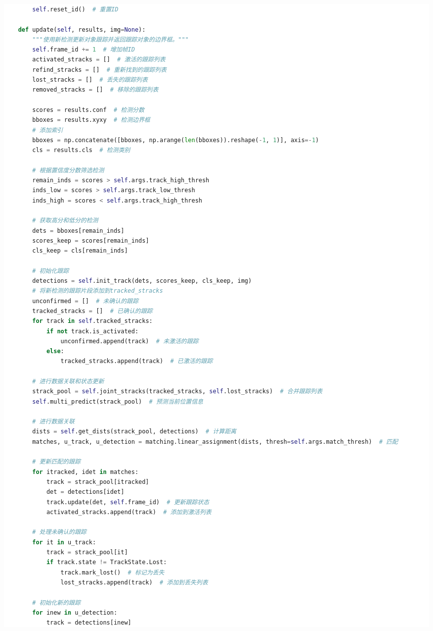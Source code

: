 ```python
        self.reset_id()  # 重置ID

    def update(self, results, img=None):
        """使用新检测更新对象跟踪并返回跟踪对象的边界框。"""
        self.frame_id += 1  # 增加帧ID
        activated_stracks = []  # 激活的跟踪列表
        refind_stracks = []  # 重新找到的跟踪列表
        lost_stracks = []  # 丢失的跟踪列表
        removed_stracks = []  # 移除的跟踪列表

        scores = results.conf  # 检测分数
        bboxes = results.xyxy  # 检测边界框
        # 添加索引
        bboxes = np.concatenate([bboxes, np.arange(len(bboxes)).reshape(-1, 1)], axis=-1)
        cls = results.cls  # 检测类别

        # 根据置信度分数筛选检测
        remain_inds = scores > self.args.track_high_thresh
        inds_low = scores > self.args.track_low_thresh
        inds_high = scores < self.args.track_high_thresh

        # 获取高分和低分的检测
        dets = bboxes[remain_inds]
        scores_keep = scores[remain_inds]
        cls_keep = cls[remain_inds]

        # 初始化跟踪
        detections = self.init_track(dets, scores_keep, cls_keep, img)
        # 将新检测的跟踪片段添加到tracked_stracks
        unconfirmed = []  # 未确认的跟踪
        tracked_stracks = []  # 已确认的跟踪
        for track in self.tracked_stracks:
            if not track.is_activated:
                unconfirmed.append(track)  # 未激活的跟踪
            else:
                tracked_stracks.append(track)  # 已激活的跟踪

        # 进行数据关联和状态更新
        strack_pool = self.joint_stracks(tracked_stracks, self.lost_stracks)  # 合并跟踪列表
        self.multi_predict(strack_pool)  # 预测当前位置信息

        # 进行数据关联
        dists = self.get_dists(strack_pool, detections)  # 计算距离
        matches, u_track, u_detection = matching.linear_assignment(dists, thresh=self.args.match_thresh)  # 匹配

        # 更新匹配的跟踪
        for itracked, idet in matches:
            track = strack_pool[itracked]
            det = detections[idet]
            track.update(det, self.frame_id)  # 更新跟踪状态
            activated_stracks.append(track)  # 添加到激活列表

        # 处理未确认的跟踪
        for it in u_track:
            track = strack_pool[it]
            if track.state != TrackState.Lost:
                track.mark_lost()  # 标记为丢失
                lost_stracks.append(track)  # 添加到丢失列表

        # 初始化新的跟踪
        for inew in u_detection:
            track = detections[inew]
```